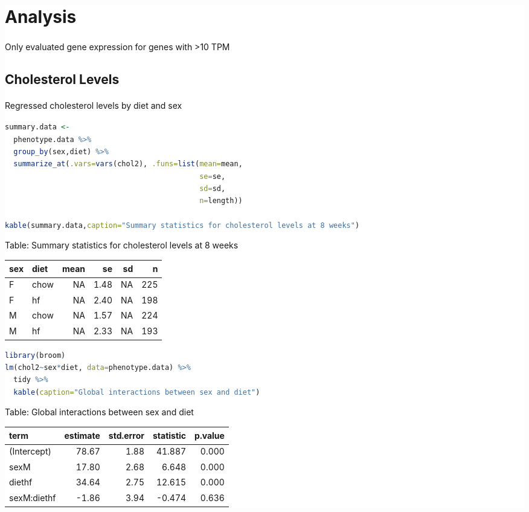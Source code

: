 # Analysis

Only evaluated gene expression for genes with >10 TPM

## Cholesterol Levels 

Regressed cholesterol levels by diet and sex


```r
summary.data <-
  phenotype.data %>%
  group_by(sex,diet) %>%
  summarize_at(.vars=vars(chol2), .funs=list(mean=mean,
                                             se=se,
                                             sd=sd,
                                             n=length))

kable(summary.data,caption="Summary statistics for cholesterol levels at 8 weeks")
```



Table: Summary statistics for cholesterol levels at 8 weeks

|sex |diet | mean|   se| sd|   n|
|:---|:----|----:|----:|--:|---:|
|F   |chow |   NA| 1.48| NA| 225|
|F   |hf   |   NA| 2.40| NA| 198|
|M   |chow |   NA| 1.57| NA| 224|
|M   |hf   |   NA| 2.33| NA| 193|

```r
library(broom)
lm(chol2~sex*diet, data=phenotype.data) %>%
  tidy %>%
  kable(caption="Global interactions between sex and diet")
```



Table: Global interactions between sex and diet

|term        | estimate| std.error| statistic| p.value|
|:-----------|--------:|---------:|---------:|-------:|
|(Intercept) |    78.67|      1.88|    41.887|   0.000|
|sexM        |    17.80|      2.68|     6.648|   0.000|
|diethf      |    34.64|      2.75|    12.615|   0.000|
|sexM:diethf |    -1.86|      3.94|    -0.474|   0.636|

